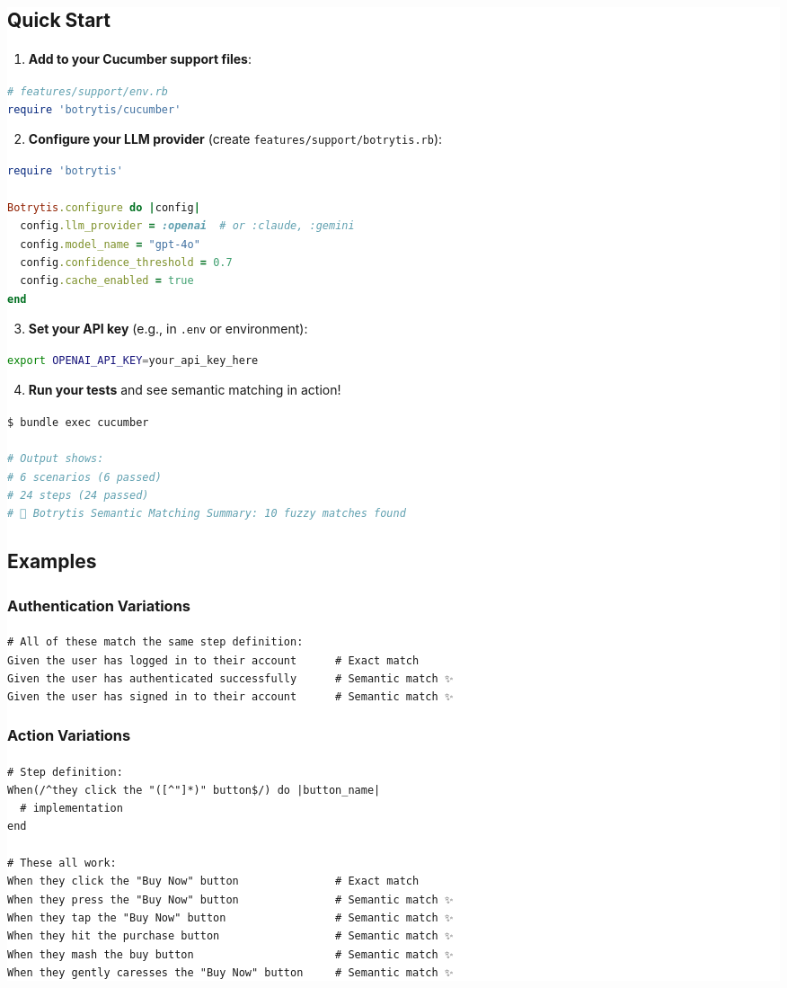## Quick Start

1. **Add to your Cucumber support files**:

```ruby
# features/support/env.rb
require 'botrytis/cucumber'
```

2. **Configure your LLM provider** (create `features/support/botrytis.rb`):

```ruby
require 'botrytis'

Botrytis.configure do |config|
  config.llm_provider = :openai  # or :claude, :gemini
  config.model_name = "gpt-4o"
  config.confidence_threshold = 0.7
  config.cache_enabled = true
end
```

3. **Set your API key** (e.g., in `.env` or environment):

```bash
export OPENAI_API_KEY=your_api_key_here
```

4. **Run your tests** and see semantic matching in action! 

```bash
$ bundle exec cucumber

# Output shows:
# 6 scenarios (6 passed)
# 24 steps (24 passed)
# 🎯 Botrytis Semantic Matching Summary: 10 fuzzy matches found
```

## Examples

### Authentication Variations

```gherkin
# All of these match the same step definition:
Given the user has logged in to their account      # Exact match
Given the user has authenticated successfully      # Semantic match ✨
Given the user has signed in to their account      # Semantic match ✨
```

### Action Variations

```gherkin
# Step definition:
When(/^they click the "([^"]*)" button$/) do |button_name|
  # implementation
end

# These all work:
When they click the "Buy Now" button               # Exact match
When they press the "Buy Now" button               # Semantic match ✨  
When they tap the "Buy Now" button                 # Semantic match ✨
When they hit the purchase button                  # Semantic match ✨
When they mash the buy button                      # Semantic match ✨
When they gently caresses the "Buy Now" button     # Semantic match ✨
```
